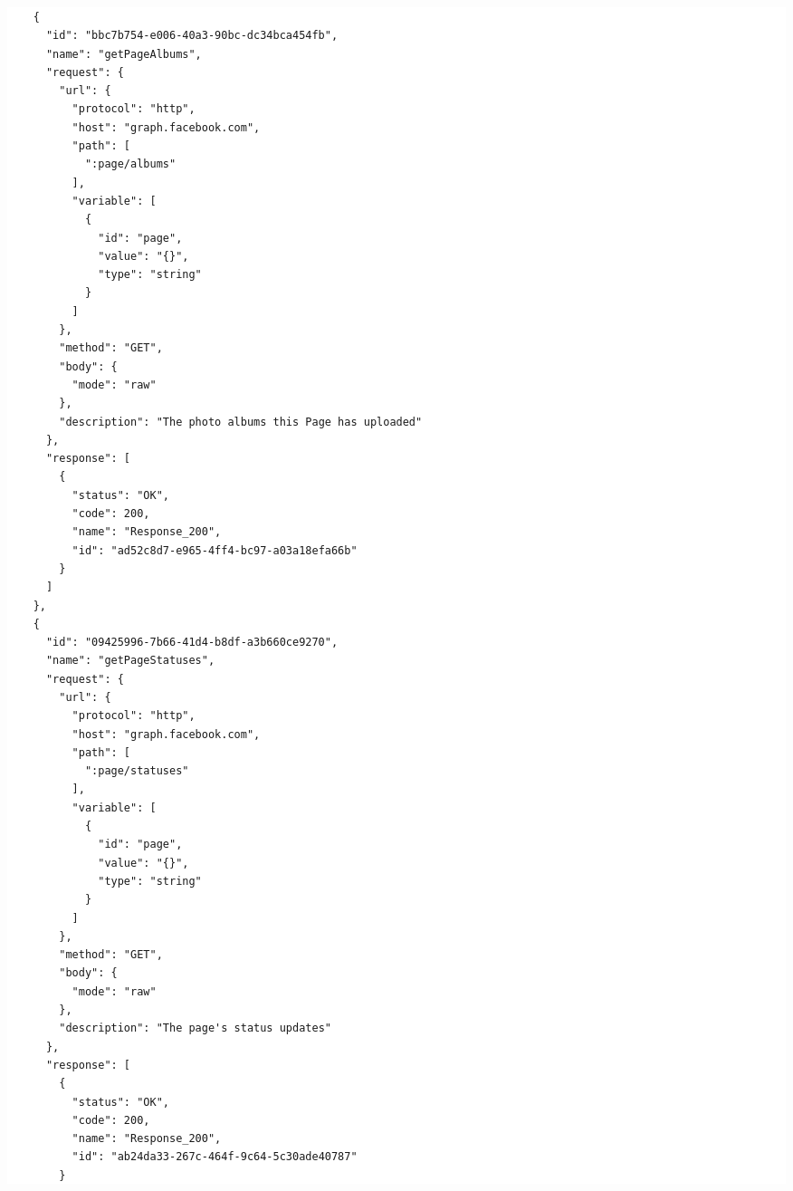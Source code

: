         {
          "id": "bbc7b754-e006-40a3-90bc-dc34bca454fb",
          "name": "getPageAlbums",
          "request": {
            "url": {
              "protocol": "http",
              "host": "graph.facebook.com",
              "path": [
                ":page/albums"
              ],
              "variable": [
                {
                  "id": "page",
                  "value": "{}",
                  "type": "string"
                }
              ]
            },
            "method": "GET",
            "body": {
              "mode": "raw"
            },
            "description": "The photo albums this Page has uploaded"
          },
          "response": [
            {
              "status": "OK",
              "code": 200,
              "name": "Response_200",
              "id": "ad52c8d7-e965-4ff4-bc97-a03a18efa66b"
            }
          ]
        },
        {
          "id": "09425996-7b66-41d4-b8df-a3b660ce9270",
          "name": "getPageStatuses",
          "request": {
            "url": {
              "protocol": "http",
              "host": "graph.facebook.com",
              "path": [
                ":page/statuses"
              ],
              "variable": [
                {
                  "id": "page",
                  "value": "{}",
                  "type": "string"
                }
              ]
            },
            "method": "GET",
            "body": {
              "mode": "raw"
            },
            "description": "The page's status updates"
          },
          "response": [
            {
              "status": "OK",
              "code": 200,
              "name": "Response_200",
              "id": "ab24da33-267c-464f-9c64-5c30ade40787"
            }